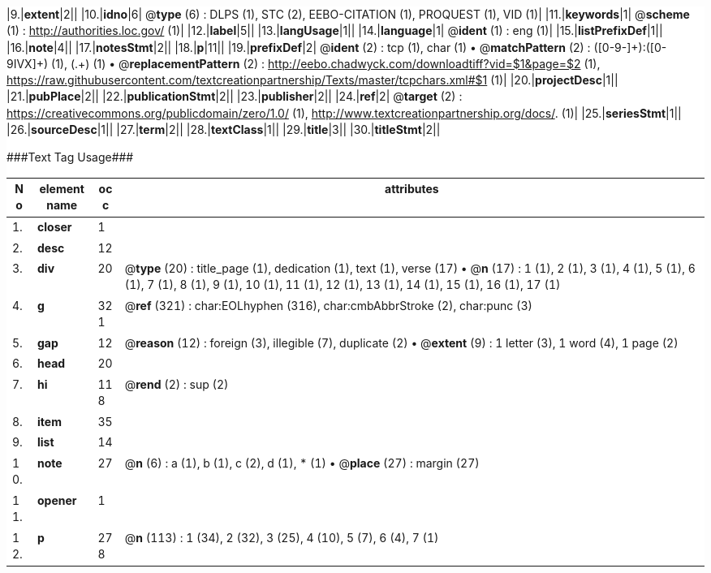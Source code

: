 |9.|__extent__|2||
|10.|__idno__|6| @__type__ (6) : DLPS (1), STC (2), EEBO-CITATION (1), PROQUEST (1), VID (1)|
|11.|__keywords__|1| @__scheme__ (1) : http://authorities.loc.gov/ (1)|
|12.|__label__|5||
|13.|__langUsage__|1||
|14.|__language__|1| @__ident__ (1) : eng (1)|
|15.|__listPrefixDef__|1||
|16.|__note__|4||
|17.|__notesStmt__|2||
|18.|__p__|11||
|19.|__prefixDef__|2| @__ident__ (2) : tcp (1), char (1)  •  @__matchPattern__ (2) : ([0-9\-]+):([0-9IVX]+) (1), (.+) (1)  •  @__replacementPattern__ (2) : http://eebo.chadwyck.com/downloadtiff?vid=$1&page=$2 (1), https://raw.githubusercontent.com/textcreationpartnership/Texts/master/tcpchars.xml#$1 (1)|
|20.|__projectDesc__|1||
|21.|__pubPlace__|2||
|22.|__publicationStmt__|2||
|23.|__publisher__|2||
|24.|__ref__|2| @__target__ (2) : https://creativecommons.org/publicdomain/zero/1.0/ (1), http://www.textcreationpartnership.org/docs/. (1)|
|25.|__seriesStmt__|1||
|26.|__sourceDesc__|1||
|27.|__term__|2||
|28.|__textClass__|1||
|29.|__title__|3||
|30.|__titleStmt__|2||


###Text Tag Usage###

|No|element name|occ|attributes|
|---|---|---|---|
|1.|__closer__|1||
|2.|__desc__|12||
|3.|__div__|20| @__type__ (20) : title_page (1), dedication (1), text (1), verse (17)  •  @__n__ (17) : 1 (1), 2 (1), 3 (1), 4 (1), 5 (1), 6 (1), 7 (1), 8 (1), 9 (1), 10 (1), 11 (1), 12 (1), 13 (1), 14 (1), 15 (1), 16 (1), 17 (1)|
|4.|__g__|321| @__ref__ (321) : char:EOLhyphen (316), char:cmbAbbrStroke (2), char:punc (3)|
|5.|__gap__|12| @__reason__ (12) : foreign (3), illegible (7), duplicate (2)  •  @__extent__ (9) : 1 letter (3), 1 word (4), 1 page (2)|
|6.|__head__|20||
|7.|__hi__|118| @__rend__ (2) : sup (2)|
|8.|__item__|35||
|9.|__list__|14||
|10.|__note__|27| @__n__ (6) : a (1), b (1), c (2), d (1), * (1)  •  @__place__ (27) : margin (27)|
|11.|__opener__|1||
|12.|__p__|278| @__n__ (113) : 1 (34), 2 (32), 3 (25), 4 (10), 5 (7), 6 (4), 7 (1)|
